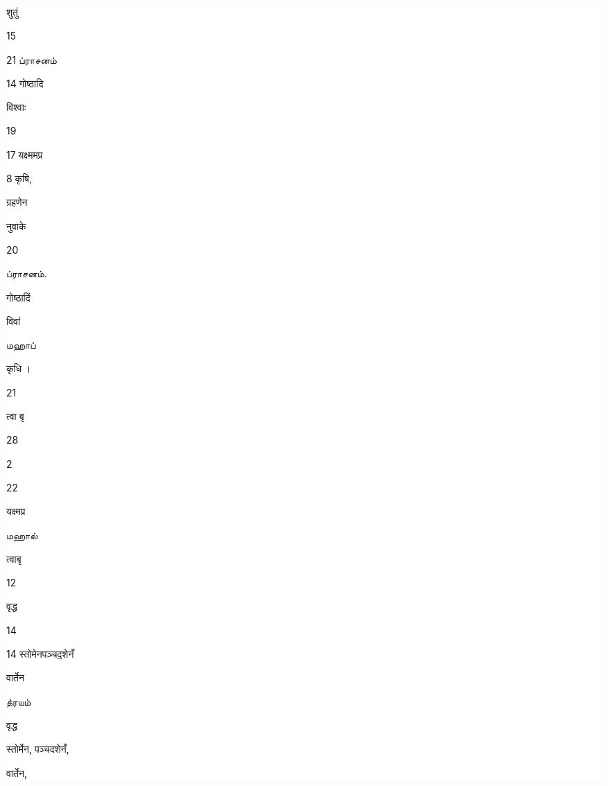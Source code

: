 शुतुं

15

21 ப்ராசனம்

14 गोष्ठादि

विश्वाः

19

17 यक्ष्ममप्र

8 कृषि,

ग्रहणेन

नुवाके

20

ப்ராசனம்.

गोष्ठादिं

विवा॑

மஹாப்

कृधि ।

21

त्वा बृ

28

2

22

यक्ष्मप्र

மஹால்

त्वाबृ

12

वृद्ध

14

14 स्तोमेनपञ्चद॒शेनँ

वार्तेन

த்ரயம்

वृद्ध

स्तोर्मेन, पञ्चदशेनँ,

वार्तेन,
